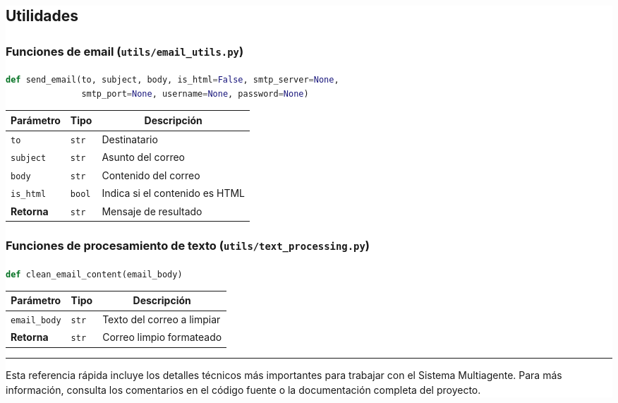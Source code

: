 
## Utilidades

### Funciones de email (`utils/email_utils.py`)

```python
def send_email(to, subject, body, is_html=False, smtp_server=None, 
               smtp_port=None, username=None, password=None)
```

| Parámetro | Tipo | Descripción |
|-----------|------|-------------|
| `to` | `str` | Destinatario |
| `subject` | `str` | Asunto del correo |
| `body` | `str` | Contenido del correo |
| `is_html` | `bool` | Indica si el contenido es HTML |
| **Retorna** | `str` | Mensaje de resultado |

### Funciones de procesamiento de texto (`utils/text_processing.py`)

```python
def clean_email_content(email_body)
```

| Parámetro | Tipo | Descripción |
|-----------|------|-------------|
| `email_body` | `str` | Texto del correo a limpiar |
| **Retorna** | `str` | Correo limpio formateado |

---

Esta referencia rápida incluye los detalles técnicos más importantes para trabajar con el Sistema Multiagente. Para más información, consulta los comentarios en el código fuente o la documentación completa del proyecto.